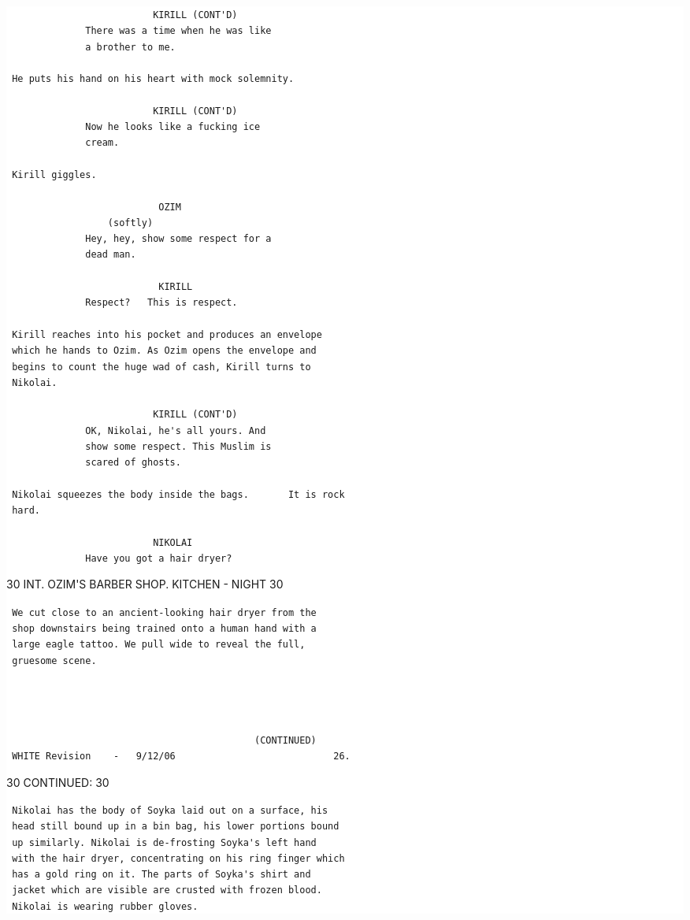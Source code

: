                               KIRILL (CONT'D)
                  There was a time when he was like
                  a brother to me.

     He puts his hand on his heart with mock solemnity.

                              KIRILL (CONT'D)
                  Now he looks like a fucking ice
                  cream.

     Kirill giggles.

                               OZIM
                      (softly)
                  Hey, hey, show some respect for a
                  dead man.

                               KIRILL
                  Respect?   This is respect.

     Kirill reaches into his pocket and produces an envelope
     which he hands to Ozim. As Ozim opens the envelope and
     begins to count the huge wad of cash, Kirill turns to
     Nikolai.

                              KIRILL (CONT'D)
                  OK, Nikolai, he's all yours. And
                  show some respect. This Muslim is
                  scared of ghosts.

     Nikolai squeezes the body inside the bags.       It is rock
     hard.

                              NIKOLAI
                  Have you got a hair dryer?

30   INT. OZIM'S BARBER SHOP. KITCHEN - NIGHT                            30

     We cut close to an ancient-looking hair dryer from the
     shop downstairs being trained onto a human hand with a
     large eagle tattoo. We pull wide to reveal the full,
     gruesome scene.




                                                (CONTINUED)
     WHITE Revision    -   9/12/06                            26.



30   CONTINUED:                                                     30

     Nikolai has the body of Soyka laid out on a surface, his
     head still bound up in a bin bag, his lower portions bound
     up similarly. Nikolai is de-frosting Soyka's left hand
     with the hair dryer, concentrating on his ring finger which
     has a gold ring on it. The parts of Soyka's shirt and
     jacket which are visible are crusted with frozen blood.
     Nikolai is wearing rubber gloves.
